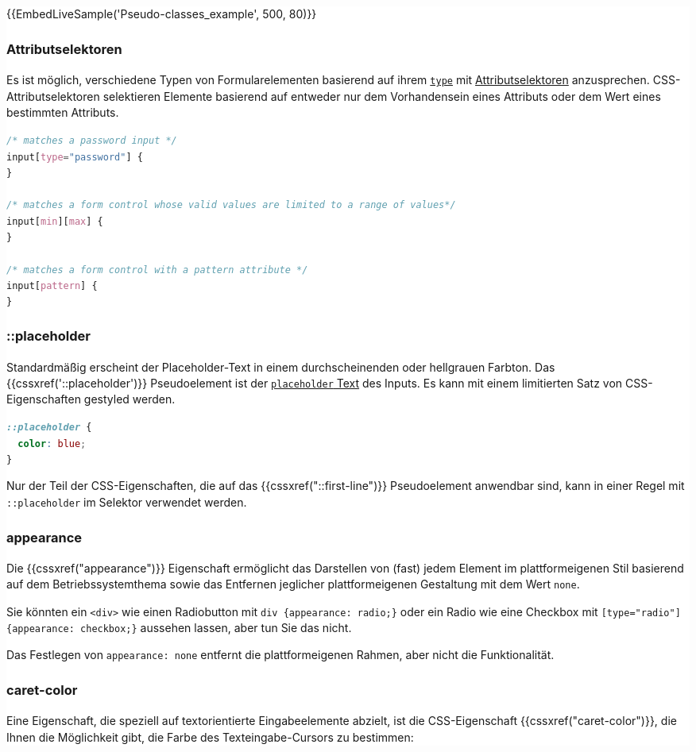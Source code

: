 {{EmbedLiveSample('Pseudo-classes_example', 500, 80)}}

### Attributselektoren

Es ist möglich, verschiedene Typen von Formularelementen basierend auf ihrem [`type`](#type) mit [Attributselektoren](/de/docs/Learn_web_development/Core/Styling_basics/Attribute_selectors) anzusprechen. CSS-Attributselektoren selektieren Elemente basierend auf entweder nur dem Vorhandensein eines Attributs oder dem Wert eines bestimmten Attributs.

```css
/* matches a password input */
input[type="password"] {
}

/* matches a form control whose valid values are limited to a range of values*/
input[min][max] {
}

/* matches a form control with a pattern attribute */
input[pattern] {
}
```

### ::placeholder

Standardmäßig erscheint der Placeholder-Text in einem durchscheinenden oder hellgrauen Farbton. Das {{cssxref('::placeholder')}} Pseudoelement ist der [`placeholder` Text](#placeholder) des Inputs. Es kann mit einem limitierten Satz von CSS-Eigenschaften gestyled werden.

```css
::placeholder {
  color: blue;
}
```

Nur der Teil der CSS-Eigenschaften, die auf das {{cssxref("::first-line")}} Pseudoelement anwendbar sind, kann in einer Regel mit `::placeholder` im Selektor verwendet werden.

### appearance

Die {{cssxref("appearance")}} Eigenschaft ermöglicht das Darstellen von (fast) jedem Element im plattformeigenen Stil basierend auf dem Betriebssystemthema sowie das Entfernen jeglicher plattformeigenen Gestaltung mit dem Wert `none`.

Sie könnten ein `<div>` wie einen Radiobutton mit `div {appearance: radio;}` oder ein Radio wie eine Checkbox mit `[type="radio"] {appearance: checkbox;}` aussehen lassen, aber tun Sie das nicht.

Das Festlegen von `appearance: none` entfernt die plattformeigenen Rahmen, aber nicht die Funktionalität.

### caret-color

Eine Eigenschaft, die speziell auf textorientierte Eingabeelemente abzielt, ist die CSS-Eigenschaft {{cssxref("caret-color")}}, die Ihnen die Möglichkeit gibt, die Farbe des Texteingabe-Cursors zu bestimmen:
